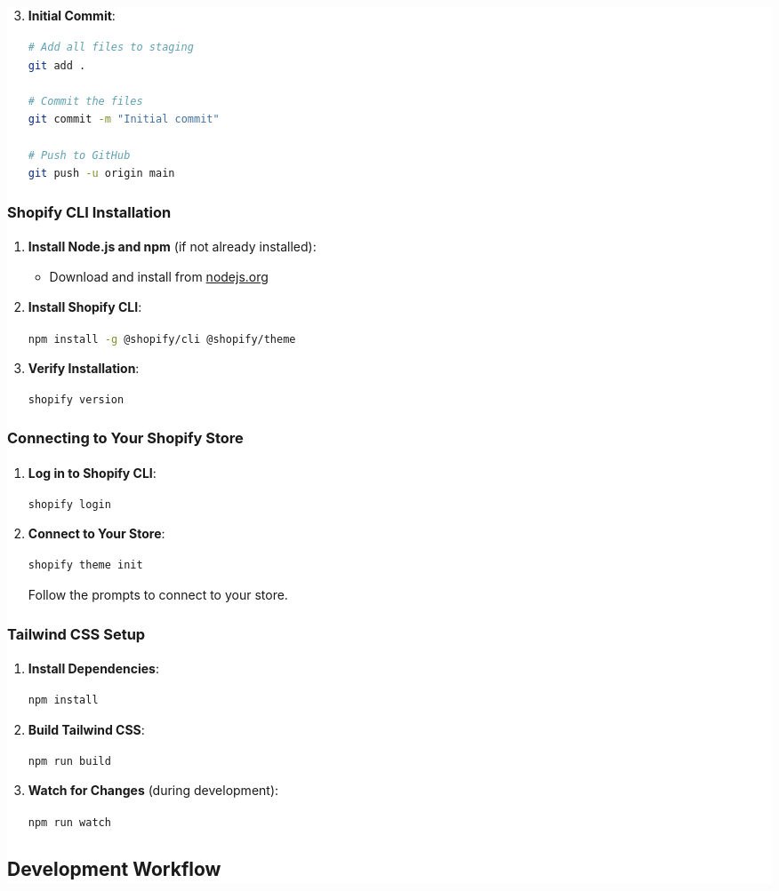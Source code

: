 3. **Initial Commit**:
   ```bash
   # Add all files to staging
   git add .

   # Commit the files
   git commit -m "Initial commit"

   # Push to GitHub
   git push -u origin main
   ```

### Shopify CLI Installation

1. **Install Node.js and npm** (if not already installed):
   - Download and install from [nodejs.org](https://nodejs.org/)

2. **Install Shopify CLI**:
   ```bash
   npm install -g @shopify/cli @shopify/theme
   ```

3. **Verify Installation**:
   ```bash
   shopify version
   ```

### Connecting to Your Shopify Store

1. **Log in to Shopify CLI**:
   ```bash
   shopify login
   ```

2. **Connect to Your Store**:
   ```bash
   shopify theme init
   ```
   Follow the prompts to connect to your store.

### Tailwind CSS Setup

1. **Install Dependencies**:
   ```bash
   npm install
   ```

2. **Build Tailwind CSS**:
   ```bash
   npm run build
   ```

3. **Watch for Changes** (during development):
   ```bash
   npm run watch
   ```

## Development Workflow
